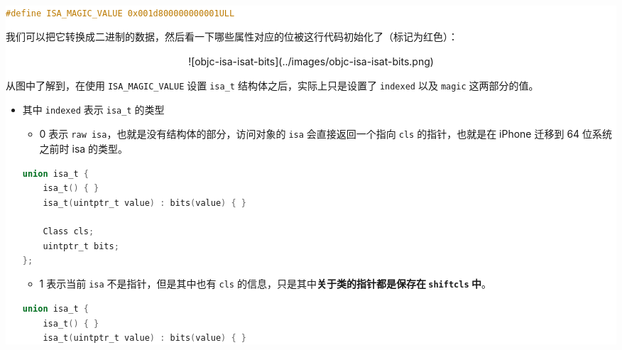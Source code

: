 ```objectivec
#define ISA_MAGIC_VALUE 0x001d800000000001ULL
```

我们可以把它转换成二进制的数据，然后看一下哪些属性对应的位被这行代码初始化了（标记为红色）：

<p align='center'>
![objc-isa-isat-bits](../images/objc-isa-isat-bits.png)

从图中了解到，在使用 `ISA_MAGIC_VALUE` 设置 `isa_t` 结构体之后，实际上只是设置了 `indexed` 以及 `magic` 这两部分的值。

+ 其中 `indexed` 表示 `isa_t` 的类型
    + 0 表示 `raw isa`，也就是没有结构体的部分，访问对象的 `isa` 会直接返回一个指向 `cls` 的指针，也就是在 iPhone 迁移到 64 位系统之前时 isa 的类型。

    ```objectivec
    union isa_t {
        isa_t() { }
        isa_t(uintptr_t value) : bits(value) { }
    
        Class cls;
        uintptr_t bits;
    };
    ```

    + 1 表示当前 `isa` 不是指针，但是其中也有 `cls` 的信息，只是其中**关于类的指针都是保存在 `shiftcls` 中**。

    ```objectivec
    union isa_t {
        isa_t() { }
        isa_t(uintptr_t value) : bits(value) { }
    
